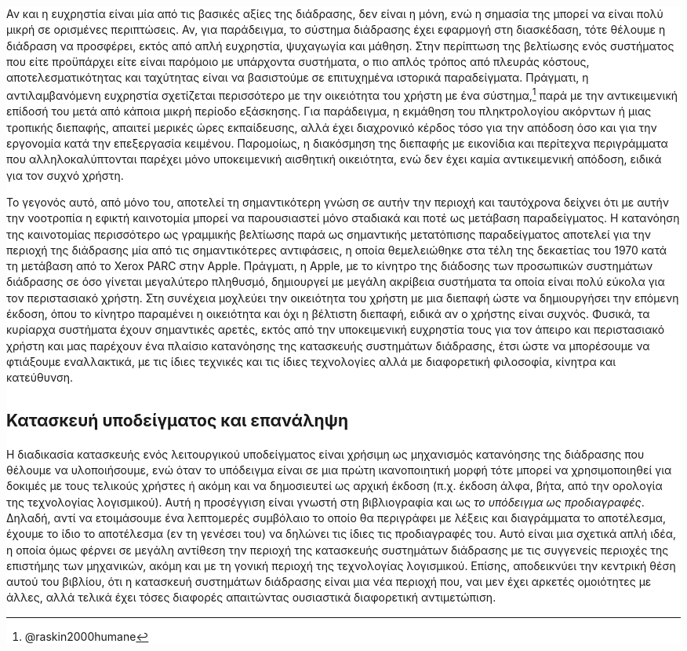 Αν και η ευχρηστία είναι μία από τις βασικές αξίες της διάδρασης, δεν
είναι η μόνη, ενώ η σημασία της μπορεί να είναι πολύ μικρή σε ορισμένες
περιπτώσεις. Αν, για παράδειγμα, το σύστημα διάδρασης έχει εφαρμογή στη
διασκέδαση, τότε θέλουμε η διάδραση να προσφέρει, εκτός από απλή
ευχρηστία, ψυχαγωγία και μάθηση. Στην περίπτωση της βελτίωσης ενός
συστήματος που είτε προϋπάρχει είτε είναι παρόμοιο με υπάρχοντα
συστήματα, ο πιο απλός τρόπος από πλευράς κόστους, αποτελεσματικότητας
και ταχύτητας είναι να βασιστούμε σε επιτυχημένα ιστορικά παραδείγματα.
Πράγματι, η αντιλαμβανόμενη ευχρηστία σχετίζεται περισσότερο με την
οικειότητα του χρήστη με ένα σύστημα,[^16] παρά με την αντικειμενική
επίδοσή του μετά από κάποια μικρή περίοδο εξάσκησης. Για παράδειγμα, η
εκμάθηση του πληκτρολογίου ακόρντων ή μιας τροπικής διεπαφής, απαιτεί
μερικές ώρες εκπαίδευσης, αλλά έχει διαχρονικό κέρδος τόσο για την
απόδοση όσο και για την εργονομία κατά την επεξεργασία κειμένου.
Παρομοίως, η διακόσμηση της διεπαφής με εικονίδια και περίτεχνα
περιγράμματα που αλληλοκαλύπτονται παρέχει μόνο υποκειμενική αισθητική
οικειότητα, ενώ δεν έχει καμία αντικειμενική απόδοση, ειδικά για τον
συχνό χρήστη.

Το γεγονός αυτό, από μόνο του, αποτελεί τη σημαντικότερη γνώση σε αυτήν
την περιοχή και ταυτόχρονα δείχνει ότι με αυτήν την νοοτροπία η εφικτή
καινοτομία μπορεί να παρουσιαστεί μόνο σταδιακά και ποτέ ως μετάβαση
παραδείγματος. Η κατανόηση της καινοτομίας περισσότερο ως γραμμικής
βελτίωσης παρά ως σημαντικής μετατόπισης παραδείγματος αποτελεί για την
περιοχή της διάδρασης μία από τις σημαντικότερες αντιφάσεις, η οποία
θεμελειώθηκε στα τέλη της δεκαετίας του 1970 κατά τη μετάβαση από το
Xerox PARC στην Apple. Πράγματι, η Apple, με το κίνητρο της διάδοσης των
προσωπικών συστημάτων διάδρασης σε όσο γίνεται μεγαλύτερο πληθυσμό,
δημιουργεί με μεγάλη ακρίβεια συστήματα τα οποία είναι πολύ εύκολα για
τον περιστασιακό χρήστη. Στη συνέχεια μοχλεύει την οικειότητα του χρήστη
με μια διεπαφή ώστε να δημιουργήσει την επόμενη έκδοση, όπου το κίνητρο
παραμένει η οικειότητα και όχι η βέλτιστη διεπαφή, ειδικά αν ο χρήστης
είναι συχνός. Φυσικά, τα κυρίαρχα συστήματα έχουν σημαντικές αρετές,
εκτός από την υποκειμενική ευχρηστία τους για τον άπειρο και
περιστασιακό χρήστη και μας παρέχουν ένα πλαίσιο κατανόησης της
κατασκευής συστημάτων διάδρασης, έτσι ώστε να μπορέσουμε να φτιάξουμε
εναλλακτικά, με τις ίδιες τεχνικές και τις ίδιες τεχνολογίες αλλά με
διαφορετική φιλοσοφία, κίνητρα και κατεύθυνση.

## Κατασκευή υποδείγματος και επανάληψη

Η διαδικασία κατασκευής ενός λειτουργικού υποδείγματος είναι χρήσιμη ως
μηχανισμός κατανόησης της διάδρασης που θέλουμε να υλοποιήσουμε, ενώ
όταν το υπόδειγμα είναι σε μια πρώτη ικανοποιητική μορφή τότε μπορεί να
χρησιμοποιηθεί για δοκιμές με τους τελικούς χρήστες ή ακόμη και να
δημοσιευτεί ως αρχική έκδοση (π.χ. έκδοση άλφα, βήτα, από την ορολογία
της τεχνολογίας λογισμικού). Αυτή η προσέγγιση είναι γνωστή στη
βιβλιογραφία και ως *το υπόδειγμα ως προδιαγραφές*. Δηλαδή, αντί να
ετοιμάσουμε ένα λεπτομερές συμβόλαιο το οποίο θα περιγράφει με λέξεις
και διαγράμματα το αποτέλεσμα, έχουμε το ίδιο το αποτέλεσμα (εν τη
γενέσει του) να δηλώνει τις ίδιες τις προδιαγραφές του. Αυτό είναι μια
σχετικά απλή ιδέα, η οποία όμως φέρνει σε μεγάλη αντίθεση την περιοχή
της κατασκευής συστημάτων διάδρασης με τις συγγενείς περιοχές της
επιστήμης των μηχανικών, ακόμη και με τη γονική περιοχή της τεχνολογίας
λογισμικού. Επίσης, αποδεικνύει την κεντρική θέση αυτού του βιβλίου, ότι
η κατασκευή συστημάτων διάδρασης είναι μια νέα περιοχή που, ναι μεν έχει
αρκετές ομοιότητες με άλλες, αλλά τελικά έχει τόσες διαφορές απαιτώντας
ουσιαστικά διαφορετική αντιμετώπιση.


[^1]: @licklider1960man, @engelbart1962augmenting
[^2]: fig. **¿fig:augmentation-typewriter?**
[^3]: fig. **¿fig:nls-cscw?**
[^4]: @card1983psychology
[^5]: @card1983psychology
[^6]: @engelbart1962augmenting
[^7]: fig. **¿fig:human-computers?**
[^8]: fig. **¿fig:transistor-radio?**
[^9]: @lanier2014owns
[^10]: @engelbart1962augmenting, @weizenbaum1976computer
[^11]: @licklider1960man
[^12]: @freiberger1984fire, @hiltzik1999dealers,
[^13]: @waldrop2001dream
[^14]: fig. **¿fig:xerox-bravo?**
[^15]: fig. **¿fig:wordstar-editor?**
[^16]: @raskin2000humane
[^17]: fig. **¿fig:sage-lightgun?**
[^18]: fig. **¿fig:sketchpad-interaction?**
[^19]: fig. **¿fig:pebble-hifi?**
[^20]: fig. **¿fig:handspring-buck?**
[^21]: fig. **¿fig:logo-robot?**
[^22]: @papert1980mindstorms, @kay1993early
[^23]: fig. **¿fig:children-alto?**
[^24]: @kay1993early
[^25]: fig. **¿fig:linux?**
[^26]: fig. **¿fig:napster?**